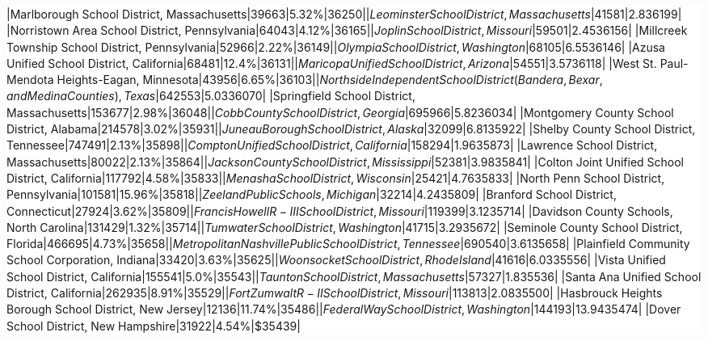 |Marlborough School District, Massachusetts|39663|5.32%|$36250|
|Leominster School District, Massachusetts|41581|2.8%|$36199|
|Norristown Area School District, Pennsylvania|64043|4.12%|$36165|
|Joplin School District, Missouri|59501|2.45%|$36156|
|Millcreek Township School District, Pennsylvania|52966|2.22%|$36149|
|Olympia School District, Washington|68105|6.55%|$36146|
|Azusa Unified School District, California|68481|12.4%|$36131|
|Maricopa Unified School District, Arizona|54551|3.57%|$36118|
|West St. Paul-Mendota Heights-Eagan, Minnesota|43956|6.65%|$36103|
|Northside Independent School District (Bandera, Bexar, and Medina Counties), Texas|642553|5.03%|$36070|
|Springfield School District, Massachusetts|153677|2.98%|$36048|
|Cobb County School District, Georgia|695966|5.82%|$36034|
|Montgomery County School District, Alabama|214578|3.02%|$35931|
|Juneau Borough School District, Alaska|32099|6.81%|$35922|
|Shelby County School District, Tennessee|747491|2.13%|$35898|
|Compton Unified School District, California|158294|1.96%|$35873|
|Lawrence School District, Massachusetts|80022|2.13%|$35864|
|Jackson County School District, Mississippi|52381|3.98%|$35841|
|Colton Joint Unified School District, California|117792|4.58%|$35833|
|Menasha School District, Wisconsin|25421|4.76%|$35833|
|North Penn School District, Pennsylvania|101581|15.96%|$35818|
|Zeeland Public Schools, Michigan|32214|4.24%|$35809|
|Branford School District, Connecticut|27924|3.62%|$35809|
|Francis Howell R-III School District, Missouri|119399|3.12%|$35714|
|Davidson County Schools, North Carolina|131429|1.32%|$35714|
|Tumwater School District, Washington|41715|3.29%|$35672|
|Seminole County School District, Florida|466695|4.73%|$35658|
|Metropolitan Nashville Public School District, Tennessee|690540|3.61%|$35658|
|Plainfield Community School Corporation, Indiana|33420|3.63%|$35625|
|Woonsocket School District, Rhode Island|41616|6.03%|$35556|
|Vista Unified School District, California|155541|5.0%|$35543|
|Taunton School District, Massachusetts|57327|1.8%|$35536|
|Santa Ana Unified School District, California|262935|8.91%|$35529|
|Fort Zumwalt R-II School District, Missouri|113813|2.08%|$35500|
|Hasbrouck Heights Borough School District, New Jersey|12136|11.74%|$35486|
|Federal Way School District, Washington|144193|13.94%|$35474|
|Dover School District, New Hampshire|31922|4.54%|$35439|